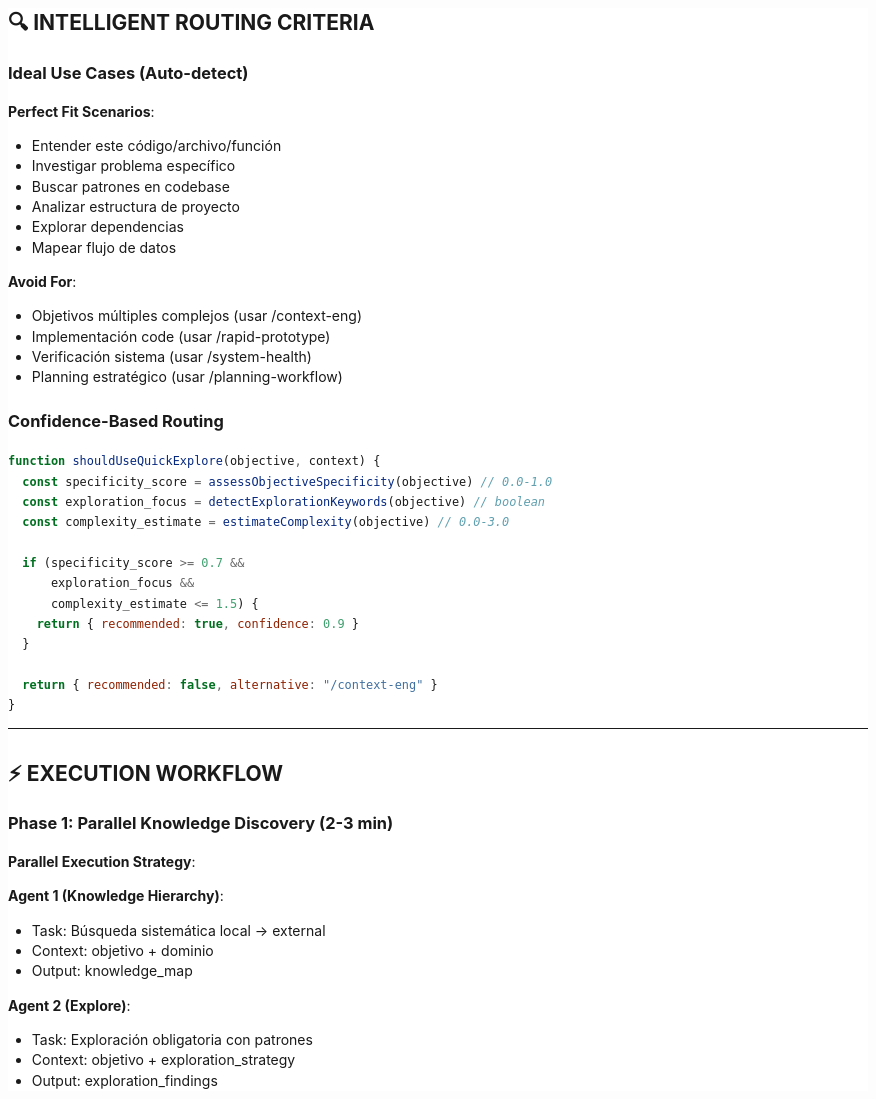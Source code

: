 ## 🔍 **INTELLIGENT ROUTING CRITERIA**

### **Ideal Use Cases (Auto-detect)**
**Perfect Fit Scenarios**:
- Entender este código/archivo/función
- Investigar problema específico
- Buscar patrones en codebase
- Analizar estructura de proyecto
- Explorar dependencias
- Mapear flujo de datos

**Avoid For**:
- Objetivos múltiples complejos (usar /context-eng)
- Implementación code (usar /rapid-prototype)
- Verificación sistema (usar /system-health)
- Planning estratégico (usar /planning-workflow)

### **Confidence-Based Routing**
```javascript
function shouldUseQuickExplore(objective, context) {
  const specificity_score = assessObjectiveSpecificity(objective) // 0.0-1.0
  const exploration_focus = detectExplorationKeywords(objective) // boolean
  const complexity_estimate = estimateComplexity(objective) // 0.0-3.0
  
  if (specificity_score >= 0.7 && 
      exploration_focus && 
      complexity_estimate <= 1.5) {
    return { recommended: true, confidence: 0.9 }
  }
  
  return { recommended: false, alternative: "/context-eng" }
}
```

---

## ⚡ **EXECUTION WORKFLOW**

### **Phase 1: Parallel Knowledge Discovery (2-3 min)**
**Parallel Execution Strategy**:

**Agent 1 (Knowledge Hierarchy)**:
- Task: Búsqueda sistemática local → external
- Context: objetivo + dominio
- Output: knowledge_map

**Agent 2 (Explore)**:
- Task: Exploración obligatoria con patrones
- Context: objetivo + exploration_strategy
- Output: exploration_findings

